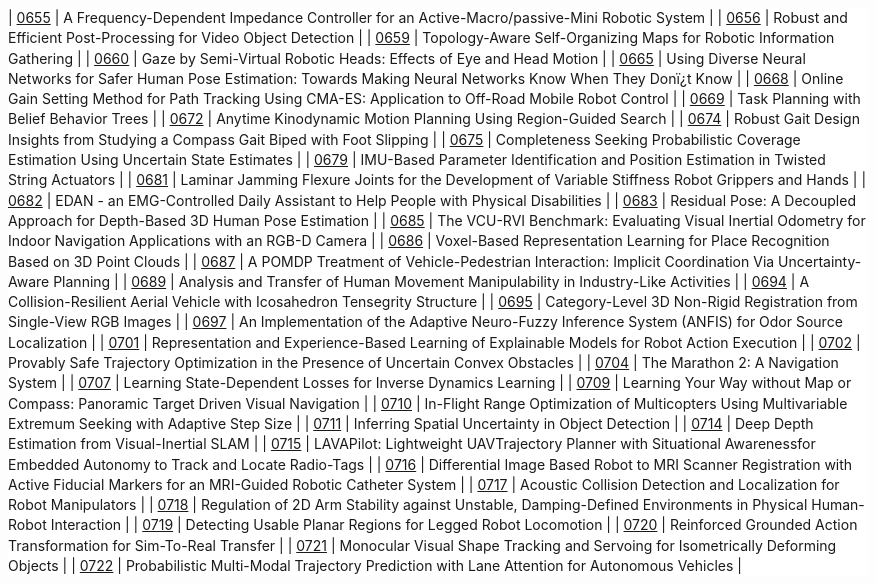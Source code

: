 | [0655](https://ras.papercept.net/proceedings/IROS20/0655.pdf) | A Frequency-Dependent Impedance Controller for an Active-Macro/passive-Mini Robotic System |
| [0656](https://ras.papercept.net/proceedings/IROS20/0656.pdf) | Robust and Efficient Post-Processing for Video Object Detection |
| [0659](https://ras.papercept.net/proceedings/IROS20/0659.pdf) | Topology-Aware Self-Organizing Maps for Robotic Information Gathering |
| [0660](https://ras.papercept.net/proceedings/IROS20/0660.pdf) | Gaze by Semi-Virtual Robotic Heads: Effects of Eye and Head Motion |
| [0665](https://ras.papercept.net/proceedings/IROS20/0665.pdf) | Using Diverse Neural Networks for Safer Human Pose Estimation: Towards Making Neural Networks Know When They Donï¿t Know |
| [0668](https://ras.papercept.net/proceedings/IROS20/0668.pdf) | Online Gain Setting Method for Path Tracking Using CMA-ES: Application to Off-Road Mobile Robot Control |
| [0669](https://ras.papercept.net/proceedings/IROS20/0669.pdf) | Task Planning with Belief Behavior Trees                     |
| [0672](https://ras.papercept.net/proceedings/IROS20/0672.pdf) | Anytime Kinodynamic Motion Planning Using Region-Guided Search |
| [0674](https://ras.papercept.net/proceedings/IROS20/0674.pdf) | Robust Gait Design Insights from Studying a Compass Gait Biped with Foot Slipping |
| [0675](https://ras.papercept.net/proceedings/IROS20/0675.pdf) | Completeness Seeking Probabilistic Coverage Estimation Using Uncertain State Estimates |
| [0679](https://ras.papercept.net/proceedings/IROS20/0679.pdf) | IMU-Based Parameter Identification and Position Estimation in Twisted String Actuators |
| [0681](https://ras.papercept.net/proceedings/IROS20/0681.pdf) | Laminar Jamming Flexure Joints for the Development of Variable Stiffness Robot Grippers and Hands |
| [0682](https://ras.papercept.net/proceedings/IROS20/0682.pdf) | EDAN - an EMG-Controlled Daily Assistant to Help People with Physical Disabilities |
| [0683](https://ras.papercept.net/proceedings/IROS20/0683.pdf) | Residual Pose: A Decoupled Approach for Depth-Based 3D Human Pose Estimation |
| [0685](https://ras.papercept.net/proceedings/IROS20/0685.pdf) | The VCU-RVI Benchmark: Evaluating Visual Inertial Odometry for Indoor Navigation Applications with an RGB-D Camera |
| [0686](https://ras.papercept.net/proceedings/IROS20/0686.pdf) | Voxel-Based Representation Learning for Place Recognition Based on 3D Point Clouds |
| [0687](https://ras.papercept.net/proceedings/IROS20/0687.pdf) | A POMDP Treatment of Vehicle-Pedestrian Interaction: Implicit Coordination Via Uncertainty-Aware Planning |
| [0689](https://ras.papercept.net/proceedings/IROS20/0689.pdf) | Analysis and Transfer of Human Movement Manipulability in Industry-Like Activities |
| [0694](https://ras.papercept.net/proceedings/IROS20/0694.pdf) | A Collision-Resilient Aerial Vehicle with Icosahedron Tensegrity Structure |
| [0695](https://ras.papercept.net/proceedings/IROS20/0695.pdf) | Category-Level 3D Non-Rigid Registration from Single-View RGB Images |
| [0697](https://ras.papercept.net/proceedings/IROS20/0697.pdf) | An Implementation of the Adaptive Neuro-Fuzzy Inference System (ANFIS) for Odor Source Localization |
| [0701](https://ras.papercept.net/proceedings/IROS20/0701.pdf) | Representation and Experience-Based Learning of Explainable Models for Robot Action Execution |
| [0702](https://ras.papercept.net/proceedings/IROS20/0702.pdf) | Provably Safe Trajectory Optimization in the Presence of Uncertain Convex Obstacles |
| [0704](https://ras.papercept.net/proceedings/IROS20/0704.pdf) | The Marathon 2: A Navigation System                          |
| [0707](https://ras.papercept.net/proceedings/IROS20/0707.pdf) | Learning State-Dependent Losses for Inverse Dynamics Learning |
| [0709](https://ras.papercept.net/proceedings/IROS20/0709.pdf) | Learning Your Way without Map or Compass: Panoramic Target Driven Visual Navigation |
| [0710](https://ras.papercept.net/proceedings/IROS20/0710.pdf) | In-Flight Range Optimization of Multicopters Using Multivariable Extremum Seeking with Adaptive Step Size |
| [0711](https://ras.papercept.net/proceedings/IROS20/0711.pdf) | Inferring Spatial Uncertainty in Object Detection            |
| [0714](https://ras.papercept.net/proceedings/IROS20/0714.pdf) | Deep Depth Estimation from Visual-Inertial SLAM              |
| [0715](https://ras.papercept.net/proceedings/IROS20/0715.pdf) | LAVAPilot: Lightweight UAVTrajectory Planner with Situational Awarenessfor Embedded Autonomy to Track and Locate Radio-Tags |
| [0716](https://ras.papercept.net/proceedings/IROS20/0716.pdf) | Differential Image Based Robot to MRI Scanner Registration with Active Fiducial Markers for an MRI-Guided Robotic Catheter System |
| [0717](https://ras.papercept.net/proceedings/IROS20/0717.pdf) | Acoustic Collision Detection and Localization for Robot Manipulators |
| [0718](https://ras.papercept.net/proceedings/IROS20/0718.pdf) | Regulation of 2D Arm Stability against Unstable, Damping-Defined Environments in Physical Human-Robot Interaction |
| [0719](https://ras.papercept.net/proceedings/IROS20/0719.pdf) | Detecting Usable Planar Regions for Legged Robot Locomotion  |
| [0720](https://ras.papercept.net/proceedings/IROS20/0720.pdf) | Reinforced Grounded Action Transformation for Sim-To-Real Transfer |
| [0721](https://ras.papercept.net/proceedings/IROS20/0721.pdf) | Monocular Visual Shape Tracking and Servoing for Isometrically Deforming Objects |
| [0722](https://ras.papercept.net/proceedings/IROS20/0722.pdf) | Probabilistic Multi-Modal Trajectory Prediction with Lane Attention for Autonomous Vehicles |
